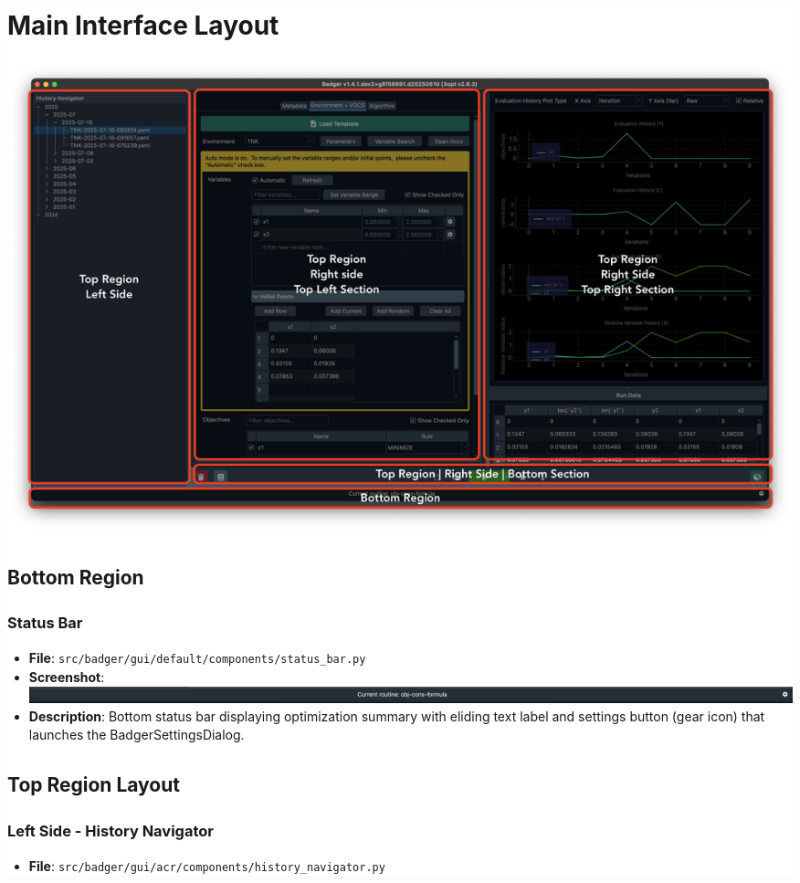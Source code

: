 # Main Interface Layout

![Layout](images/layout.png)

## Bottom Region

### Status Bar
- **File**: `src/badger/gui/default/components/status_bar.py`
- **Screenshot**: ![Status Bar](images/status_bar.png)
- **Description**: Bottom status bar displaying optimization summary with eliding text label and settings button (gear icon) that launches the BadgerSettingsDialog.

## Top Region Layout

### Left Side - History Navigator

- **File**: `src/badger/gui/acr/components/history_navigator.py`